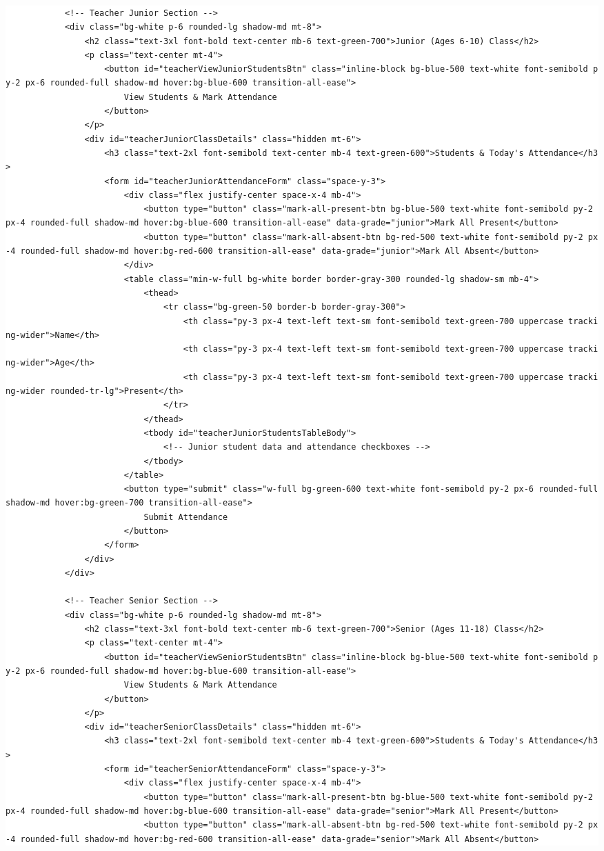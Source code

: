                 <!-- Teacher Junior Section -->
                <div class="bg-white p-6 rounded-lg shadow-md mt-8">
                    <h2 class="text-3xl font-bold text-center mb-6 text-green-700">Junior (Ages 6-10) Class</h2>
                    <p class="text-center mt-4">
                        <button id="teacherViewJuniorStudentsBtn" class="inline-block bg-blue-500 text-white font-semibold py-2 px-6 rounded-full shadow-md hover:bg-blue-600 transition-all-ease">
                            View Students & Mark Attendance
                        </button>
                    </p>
                    <div id="teacherJuniorClassDetails" class="hidden mt-6">
                        <h3 class="text-2xl font-semibold text-center mb-4 text-green-600">Students & Today's Attendance</h3>
                        <form id="teacherJuniorAttendanceForm" class="space-y-3">
                            <div class="flex justify-center space-x-4 mb-4">
                                <button type="button" class="mark-all-present-btn bg-blue-500 text-white font-semibold py-2 px-4 rounded-full shadow-md hover:bg-blue-600 transition-all-ease" data-grade="junior">Mark All Present</button>
                                <button type="button" class="mark-all-absent-btn bg-red-500 text-white font-semibold py-2 px-4 rounded-full shadow-md hover:bg-red-600 transition-all-ease" data-grade="junior">Mark All Absent</button>
                            </div>
                            <table class="min-w-full bg-white border border-gray-300 rounded-lg shadow-sm mb-4">
                                <thead>
                                    <tr class="bg-green-50 border-b border-gray-300">
                                        <th class="py-3 px-4 text-left text-sm font-semibold text-green-700 uppercase tracking-wider">Name</th>
                                        <th class="py-3 px-4 text-left text-sm font-semibold text-green-700 uppercase tracking-wider">Age</th>
                                        <th class="py-3 px-4 text-left text-sm font-semibold text-green-700 uppercase tracking-wider rounded-tr-lg">Present</th>
                                    </tr>
                                </thead>
                                <tbody id="teacherJuniorStudentsTableBody">
                                    <!-- Junior student data and attendance checkboxes -->
                                </tbody>
                            </table>
                            <button type="submit" class="w-full bg-green-600 text-white font-semibold py-2 px-6 rounded-full shadow-md hover:bg-green-700 transition-all-ease">
                                Submit Attendance
                            </button>
                        </form>
                    </div>
                </div>

                <!-- Teacher Senior Section -->
                <div class="bg-white p-6 rounded-lg shadow-md mt-8">
                    <h2 class="text-3xl font-bold text-center mb-6 text-green-700">Senior (Ages 11-18) Class</h2>
                    <p class="text-center mt-4">
                        <button id="teacherViewSeniorStudentsBtn" class="inline-block bg-blue-500 text-white font-semibold py-2 px-6 rounded-full shadow-md hover:bg-blue-600 transition-all-ease">
                            View Students & Mark Attendance
                        </button>
                    </p>
                    <div id="teacherSeniorClassDetails" class="hidden mt-6">
                        <h3 class="text-2xl font-semibold text-center mb-4 text-green-600">Students & Today's Attendance</h3>
                        <form id="teacherSeniorAttendanceForm" class="space-y-3">
                            <div class="flex justify-center space-x-4 mb-4">
                                <button type="button" class="mark-all-present-btn bg-blue-500 text-white font-semibold py-2 px-4 rounded-full shadow-md hover:bg-blue-600 transition-all-ease" data-grade="senior">Mark All Present</button>
                                <button type="button" class="mark-all-absent-btn bg-red-500 text-white font-semibold py-2 px-4 rounded-full shadow-md hover:bg-red-600 transition-all-ease" data-grade="senior">Mark All Absent</button>